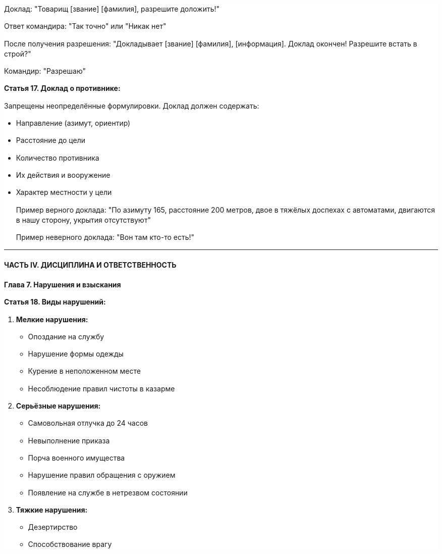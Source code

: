 Доклад: "Товарищ \[звание\] \[фамилия\], разрешите доложить!"

Ответ командира: "Так точно" или "Никак нет"

После получения разрешения: "Докладывает \[звание\] \[фамилия\], \[информация\]. Доклад окончен! Разрешите встать в строй?"

Командир: "Разрешаю"

**Статья 17. Доклад о противнике:**

Запрещены неопределённые формулировки. Доклад должен содержать:

-  Направление (азимут, ориентир)

-  Расстояние до цели

-  Количество противника

-  Их действия и вооружение

-  Характер местности у цели

   Пример верного доклада: "По азимуту 165, расстояние 200 метров, двое в тяжёлых доспехах с автоматами, двигаются в нашу сторону, укрытия отсутствуют"

   Пример неверного доклада: "Вон там кто-то есть!"

---

#### **ЧАСТЬ IV. ДИСЦИПЛИНА И ОТВЕТСТВЕННОСТЬ**

**Глава 7. Нарушения и взыскания**

**Статья 18. Виды нарушений:**

1. **Мелкие нарушения:**

   -  Опоздание на службу 

   -  Нарушение формы одежды

   -  Курение в неположенном месте

   -  Несоблюдение правил чистоты в казарме

2. **Серьёзные нарушения:**

   -  Самовольная отлучка до 24 часов

   -  Невыполнение приказа

   -  Порча военного имущества

   -  Нарушение правил обращения с оружием

   -  Появление на службе в нетрезвом состоянии

3. **Тяжкие нарушения:**

   -  Дезертирство  

   -  Способствование врагу
